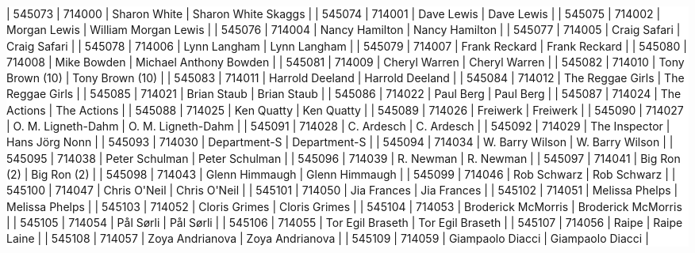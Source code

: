 | 545073 | 714000 | Sharon White | Sharon White Skaggs |
| 545074 | 714001 | Dave Lewis | Dave Lewis |
| 545075 | 714002 | Morgan Lewis | William Morgan Lewis |
| 545076 | 714004 | Nancy Hamilton | Nancy Hamilton |
| 545077 | 714005 | Craig Safari | Craig Safari |
| 545078 | 714006 | Lynn Langham | Lynn Langham |
| 545079 | 714007 | Frank Reckard | Frank Reckard |
| 545080 | 714008 | Mike Bowden | Michael Anthony Bowden |
| 545081 | 714009 | Cheryl Warren | Cheryl Warren |
| 545082 | 714010 | Tony Brown (10) | Tony Brown (10) |
| 545083 | 714011 | Harrold Deeland | Harrold Deeland |
| 545084 | 714012 | The Reggae Girls | The Reggae Girls |
| 545085 | 714021 | Brian Staub | Brian Staub |
| 545086 | 714022 | Paul Berg | Paul Berg |
| 545087 | 714024 | The Actions | The Actions |
| 545088 | 714025 | Ken Quatty | Ken Quatty |
| 545089 | 714026 | Freiwerk | Freiwerk |
| 545090 | 714027 | O. M. Ligneth-Dahm | O. M. Ligneth-Dahm |
| 545091 | 714028 | C. Ardesch | C. Ardesch |
| 545092 | 714029 | The Inspector | Hans Jörg Nonn |
| 545093 | 714030 | Department-S | Department-S |
| 545094 | 714034 | W. Barry Wilson | W. Barry Wilson |
| 545095 | 714038 | Peter Schulman | Peter Schulman |
| 545096 | 714039 | R. Newman | R. Newman |
| 545097 | 714041 | Big Ron (2) | Big Ron (2) |
| 545098 | 714043 | Glenn Himmaugh | Glenn Himmaugh |
| 545099 | 714046 | Rob Schwarz | Rob Schwarz |
| 545100 | 714047 | Chris O'Neil | Chris O'Neil |
| 545101 | 714050 | Jia Frances | Jia Frances |
| 545102 | 714051 | Melissa Phelps | Melissa Phelps |
| 545103 | 714052 | Cloris Grimes | Cloris Grimes |
| 545104 | 714053 | Broderick McMorris | Broderick McMorris |
| 545105 | 714054 | Pål Sørli | Pål Sørli |
| 545106 | 714055 | Tor Egil Braseth | Tor Egil Braseth |
| 545107 | 714056 | Raipe | Raipe Laine |
| 545108 | 714057 | Zoya Andrianova | Zoya Andrianova |
| 545109 | 714059 | Giampaolo Diacci | Giampaolo Diacci |